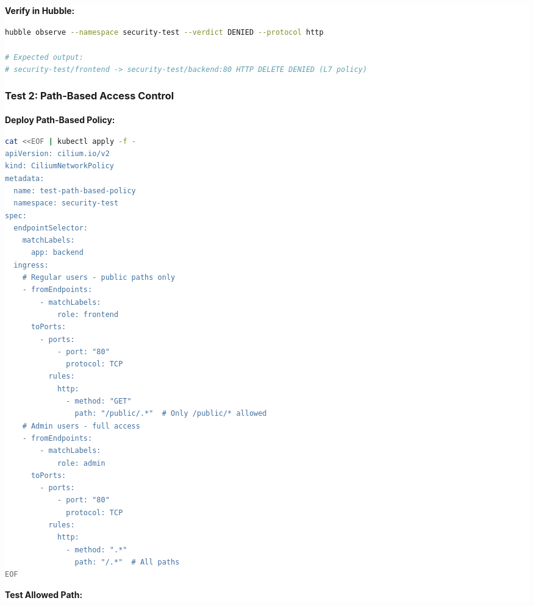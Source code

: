 **Verify in Hubble:**

```bash
hubble observe --namespace security-test --verdict DENIED --protocol http

# Expected output:
# security-test/frontend -> security-test/backend:80 HTTP DELETE DENIED (L7 policy)
```

### Test 2: Path-Based Access Control

**Deploy Path-Based Policy:**

```bash
cat <<EOF | kubectl apply -f -
apiVersion: cilium.io/v2
kind: CiliumNetworkPolicy
metadata:
  name: test-path-based-policy
  namespace: security-test
spec:
  endpointSelector:
    matchLabels:
      app: backend
  ingress:
    # Regular users - public paths only
    - fromEndpoints:
        - matchLabels:
            role: frontend
      toPorts:
        - ports:
            - port: "80"
              protocol: TCP
          rules:
            http:
              - method: "GET"
                path: "/public/.*"  # Only /public/* allowed
    # Admin users - full access
    - fromEndpoints:
        - matchLabels:
            role: admin
      toPorts:
        - ports:
            - port: "80"
              protocol: TCP
          rules:
            http:
              - method: ".*"
                path: "/.*"  # All paths
EOF
```

**Test Allowed Path:**
